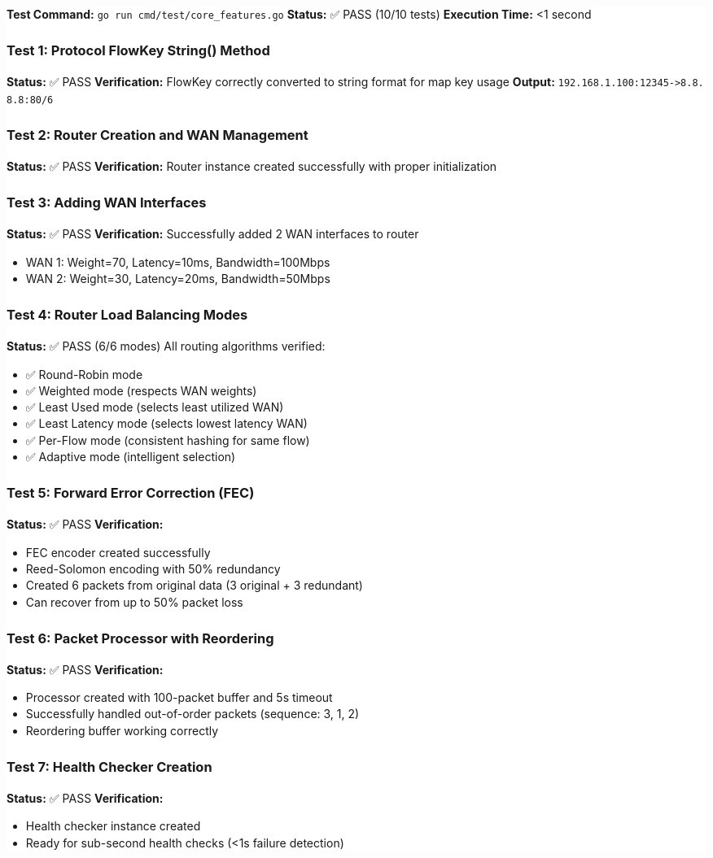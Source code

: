 **Test Command:** `go run cmd/test/core_features.go`
**Status:** ✅ PASS (10/10 tests)
**Execution Time:** <1 second

### Test 1: Protocol FlowKey String() Method
**Status:** ✅ PASS
**Verification:** FlowKey correctly converted to string format for map key usage
**Output:** `192.168.1.100:12345->8.8.8.8:80/6`

### Test 2: Router Creation and WAN Management
**Status:** ✅ PASS
**Verification:** Router instance created successfully with proper initialization

### Test 3: Adding WAN Interfaces
**Status:** ✅ PASS
**Verification:** Successfully added 2 WAN interfaces to router
- WAN 1: Weight=70, Latency=10ms, Bandwidth=100Mbps
- WAN 2: Weight=30, Latency=20ms, Bandwidth=50Mbps

### Test 4: Router Load Balancing Modes
**Status:** ✅ PASS (6/6 modes)
All routing algorithms verified:
- ✅ Round-Robin mode
- ✅ Weighted mode (respects WAN weights)
- ✅ Least Used mode (selects least utilized WAN)
- ✅ Least Latency mode (selects lowest latency WAN)
- ✅ Per-Flow mode (consistent hashing for same flow)
- ✅ Adaptive mode (intelligent selection)

### Test 5: Forward Error Correction (FEC)
**Status:** ✅ PASS
**Verification:**
- FEC encoder created successfully
- Reed-Solomon encoding with 50% redundancy
- Created 6 packets from original data (3 original + 3 redundant)
- Can recover from up to 50% packet loss

### Test 6: Packet Processor with Reordering
**Status:** ✅ PASS
**Verification:**
- Processor created with 100-packet buffer and 5s timeout
- Successfully handled out-of-order packets (sequence: 3, 1, 2)
- Reordering buffer working correctly

### Test 7: Health Checker Creation
**Status:** ✅ PASS
**Verification:**
- Health checker instance created
- Ready for sub-second health checks (<1s failure detection)
